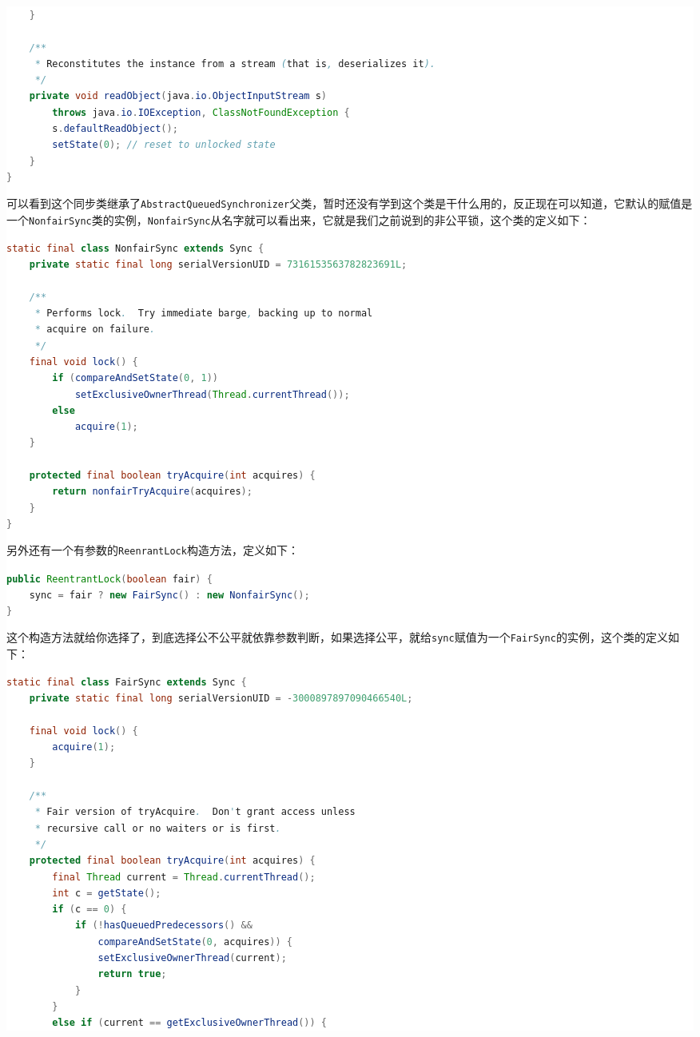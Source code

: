 ```Java
    }

    /**
     * Reconstitutes the instance from a stream (that is, deserializes it).
     */
    private void readObject(java.io.ObjectInputStream s)
        throws java.io.IOException, ClassNotFoundException {
        s.defaultReadObject();
        setState(0); // reset to unlocked state
    }
}
```
可以看到这个同步类继承了`AbstractQueuedSynchronizer`父类，暂时还没有学到这个类是干什么用的，反正现在可以知道，它默认的赋值是一个`NonfairSync`类的实例，`NonfairSync`从名字就可以看出来，它就是我们之前说到的非公平锁，这个类的定义如下：
```java
static final class NonfairSync extends Sync {
    private static final long serialVersionUID = 7316153563782823691L;

    /**
     * Performs lock.  Try immediate barge, backing up to normal
     * acquire on failure.
     */
    final void lock() {
        if (compareAndSetState(0, 1))
            setExclusiveOwnerThread(Thread.currentThread());
        else
            acquire(1);
    }

    protected final boolean tryAcquire(int acquires) {
        return nonfairTryAcquire(acquires);
    }
}
```
另外还有一个有参数的`ReenrantLock`构造方法，定义如下：
```Java
public ReentrantLock(boolean fair) {
    sync = fair ? new FairSync() : new NonfairSync();
}
```
这个构造方法就给你选择了，到底选择公不公平就依靠参数判断，如果选择公平，就给`sync`赋值为一个`FairSync`的实例，这个类的定义如下：
```Java
static final class FairSync extends Sync {
    private static final long serialVersionUID = -3000897897090466540L;

    final void lock() {
        acquire(1);
    }

    /**
     * Fair version of tryAcquire.  Don't grant access unless
     * recursive call or no waiters or is first.
     */
    protected final boolean tryAcquire(int acquires) {
        final Thread current = Thread.currentThread();
        int c = getState();
        if (c == 0) {
            if (!hasQueuedPredecessors() &&
                compareAndSetState(0, acquires)) {
                setExclusiveOwnerThread(current);
                return true;
            }
        }
        else if (current == getExclusiveOwnerThread()) {
```